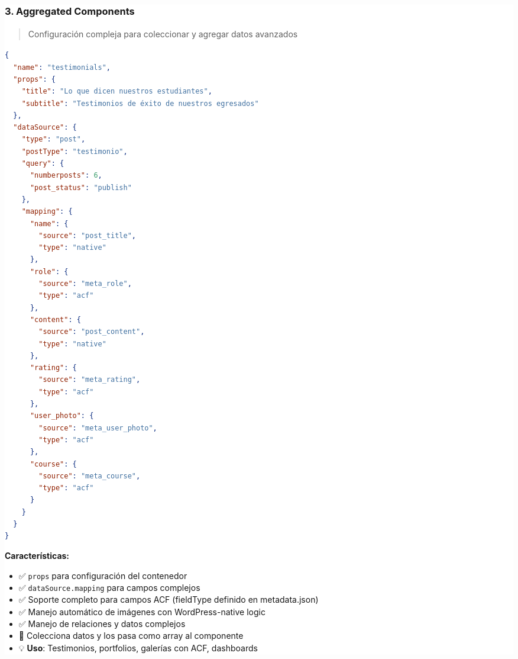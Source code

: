 
### **3. Aggregated Components**
> Configuración compleja para coleccionar y agregar datos avanzados

```json
{
  "name": "testimonials",
  "props": {
    "title": "Lo que dicen nuestros estudiantes",
    "subtitle": "Testimonios de éxito de nuestros egresados"
  },
  "dataSource": {
    "type": "post",
    "postType": "testimonio",
    "query": {
      "numberposts": 6,
      "post_status": "publish"
    },
    "mapping": {
      "name": {
        "source": "post_title",
        "type": "native"
      },
      "role": {
        "source": "meta_role",
        "type": "acf"
      },
      "content": {
        "source": "post_content",
        "type": "native"
      },
      "rating": {
        "source": "meta_rating",
        "type": "acf"
      },
      "user_photo": {
        "source": "meta_user_photo",
        "type": "acf"
      },
      "course": {
        "source": "meta_course",
        "type": "acf"
      }
    }
  }
}
```

**Características:**
- ✅ `props` para configuración del contenedor
- ✅ `dataSource.mapping` para campos complejos
- ✅ Soporte completo para campos ACF (fieldType definido en metadata.json)
- ✅ Manejo automático de imágenes con WordPress-native logic
- ✅ Manejo de relaciones y datos complejos
- 🎯 Colecciona datos y los pasa como array al componente
- 💡 **Uso**: Testimonios, portfolios, galerías con ACF, dashboards
